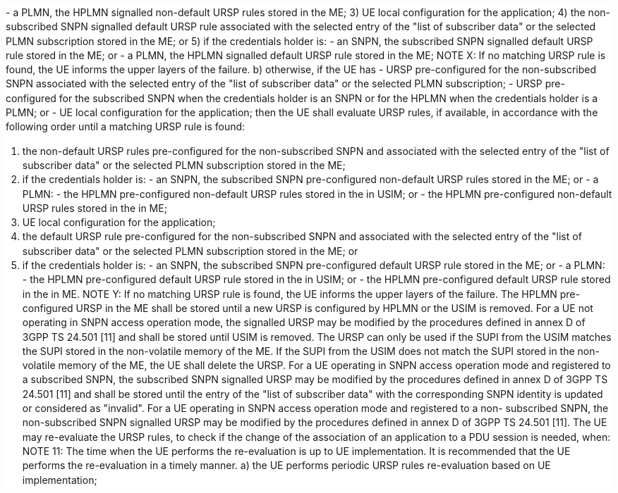 \- a PLMN, the HPLMN signalled non-default URSP rules stored in the ME;
3) UE local configuration for the application;
4) the non-subscribed SNPN signalled default URSP rule associated with the
selected entry of the \"list of subscriber data\" or the selected PLMN
subscription stored in the ME; or
5) if the credentials holder is:
\- an SNPN, the subscribed SNPN signalled default URSP rule stored in the ME;
or
\- a PLMN, the HPLMN signalled default URSP rule stored in the ME;
NOTE X: If no matching URSP rule is found, the UE informs the upper layers of
the failure.
b) otherwise, if the UE has
\- URSP pre-configured for the non-subscribed SNPN associated with the
selected entry of the \"list of subscriber data\" or the selected PLMN
subscription;
\- URSP pre-configured for the subscribed SNPN when the credentials holder is
an SNPN or for the HPLMN when the credentials holder is a PLMN; or
\- UE local configuration for the application;
then the UE shall evaluate URSP rules, if available, in accordance with the
following order until a matching URSP rule is found:
1) the non-default URSP rules pre-configured for the non-subscribed SNPN and
associated with the selected entry of the \"list of subscriber data\" or the
selected PLMN subscription stored in the ME;
2) if the credentials holder is:
\- an SNPN, the subscribed SNPN pre-configured non-default URSP rules stored
in the ME; or
\- a PLMN:
\- the HPLMN pre-configured non-default URSP rules stored in the in USIM; or
\- the HPLMN pre-configured non-default URSP rules stored in the in ME;
3) UE local configuration for the application;
4) the default URSP rule pre-configured for the non-subscribed SNPN and
associated with the selected entry of the \"list of subscriber data\" or the
selected PLMN subscription stored in the ME; or
5) if the credentials holder is:
\- an SNPN, the subscribed SNPN pre-configured default URSP rule stored in the
ME; or
\- a PLMN:
\- the HPLMN pre-configured default URSP rule stored in the in USIM; or
\- the HPLMN pre-configured default URSP rule stored in the in ME.
NOTE Y: If no matching URSP rule is found, the UE informs the upper layers of
the failure.
The HPLMN pre-configured URSP in the ME shall be stored until a new URSP is
configured by HPLMN or the USIM is removed.
For a UE not operating in SNPN access operation mode, the signalled URSP may
be modified by the procedures defined in annex D of 3GPP TS 24.501 [11] and
shall be stored until USIM is removed. The URSP can only be used if the SUPI
from the USIM matches the SUPI stored in the non-volatile memory of the ME. If
the SUPI from the USIM does not match the SUPI stored in the non-volatile
memory of the ME, the UE shall delete the URSP.
For a UE operating in SNPN access operation mode and registered to a
subscribed SNPN, the subscribed SNPN signalled URSP may be modified by the
procedures defined in annex D of 3GPP TS 24.501 [11] and shall be stored until
the entry of the \"list of subscriber data\" with the corresponding SNPN
identity is updated or considered as \"invalid\".
For a UE operating in SNPN access operation mode and registered to a non-
subscribed SNPN, the non-subscribed SNPN signalled URSP may be modified by the
procedures defined in annex D of 3GPP TS 24.501 [11].
The UE may re-evaluate the URSP rules, to check if the change of the
association of an application to a PDU session is needed, when:
NOTE 11: The time when the UE performs the re-evaluation is up to UE
implementation. It is recommended that the UE performs the re-evaluation in a
timely manner.
a) the UE performs periodic URSP rules re-evaluation based on UE
implementation;